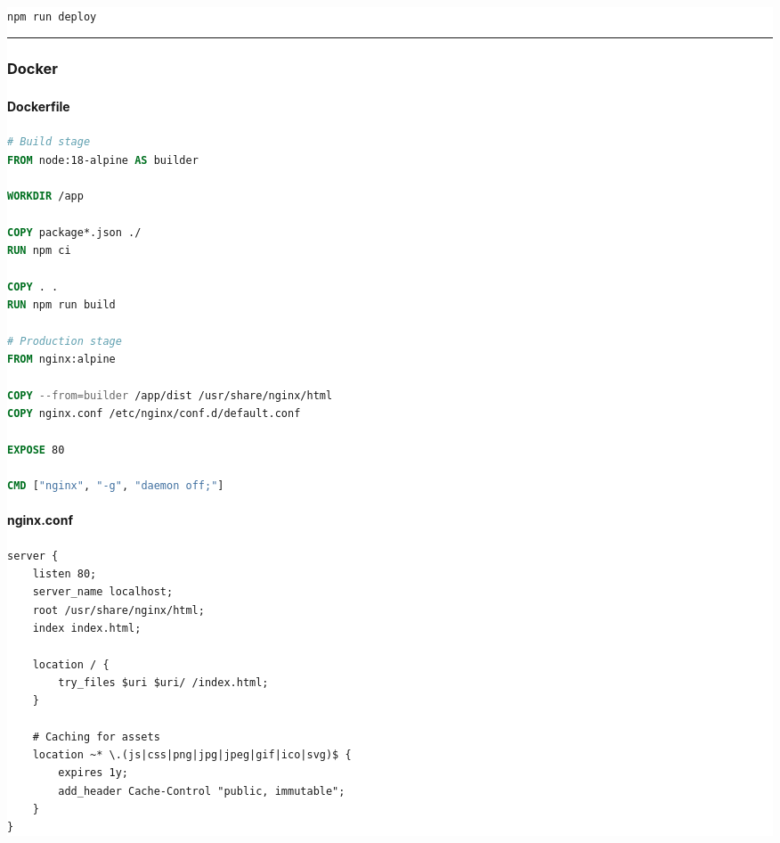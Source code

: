 ```bash
npm run deploy
```

---

### Docker

#### Dockerfile

```dockerfile
# Build stage
FROM node:18-alpine AS builder

WORKDIR /app

COPY package*.json ./
RUN npm ci

COPY . .
RUN npm run build

# Production stage
FROM nginx:alpine

COPY --from=builder /app/dist /usr/share/nginx/html
COPY nginx.conf /etc/nginx/conf.d/default.conf

EXPOSE 80

CMD ["nginx", "-g", "daemon off;"]
```

#### nginx.conf

```nginx
server {
    listen 80;
    server_name localhost;
    root /usr/share/nginx/html;
    index index.html;

    location / {
        try_files $uri $uri/ /index.html;
    }

    # Caching for assets
    location ~* \.(js|css|png|jpg|jpeg|gif|ico|svg)$ {
        expires 1y;
        add_header Cache-Control "public, immutable";
    }
}
```
